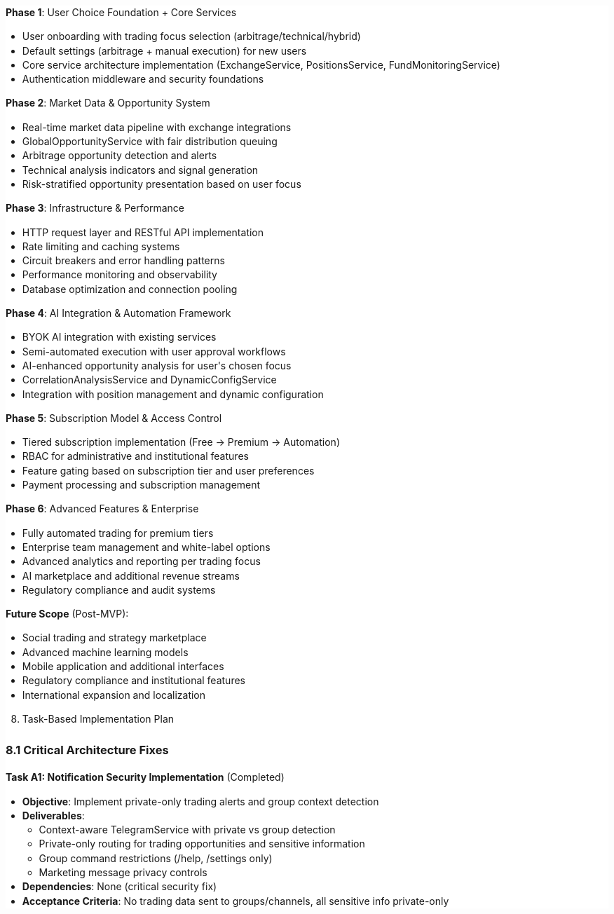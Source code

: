 **Phase 1**: User Choice Foundation + Core Services
- User onboarding with trading focus selection (arbitrage/technical/hybrid)
- Default settings (arbitrage + manual execution) for new users
- Core service architecture implementation (ExchangeService, PositionsService, FundMonitoringService)
- Authentication middleware and security foundations

**Phase 2**: Market Data & Opportunity System  
- Real-time market data pipeline with exchange integrations
- GlobalOpportunityService with fair distribution queuing
- Arbitrage opportunity detection and alerts
- Technical analysis indicators and signal generation
- Risk-stratified opportunity presentation based on user focus

**Phase 3**: Infrastructure & Performance
- HTTP request layer and RESTful API implementation
- Rate limiting and caching systems
- Circuit breakers and error handling patterns
- Performance monitoring and observability
- Database optimization and connection pooling

**Phase 4**: AI Integration & Automation Framework
- BYOK AI integration with existing services
- Semi-automated execution with user approval workflows
- AI-enhanced opportunity analysis for user's chosen focus
- CorrelationAnalysisService and DynamicConfigService
- Integration with position management and dynamic configuration

**Phase 5**: Subscription Model & Access Control
- Tiered subscription implementation (Free → Premium → Automation)
- RBAC for administrative and institutional features
- Feature gating based on subscription tier and user preferences
- Payment processing and subscription management

**Phase 6**: Advanced Features & Enterprise
- Fully automated trading for premium tiers
- Enterprise team management and white-label options
- Advanced analytics and reporting per trading focus
- AI marketplace and additional revenue streams
- Regulatory compliance and audit systems

**Future Scope** (Post-MVP):
- Social trading and strategy marketplace
- Advanced machine learning models
- Mobile application and additional interfaces
- Regulatory compliance and institutional features
- International expansion and localization

8. Task-Based Implementation Plan

### 8.1 Critical Architecture Fixes

**Task A1: Notification Security Implementation** (Completed)
- **Objective**: Implement private-only trading alerts and group context detection
- **Deliverables**: 
  - Context-aware TelegramService with private vs group detection
  - Private-only routing for trading opportunities and sensitive information
  - Group command restrictions (/help, /settings only)
  - Marketing message privacy controls
- **Dependencies**: None (critical security fix)
- **Acceptance Criteria**: No trading data sent to groups/channels, all sensitive info private-only
